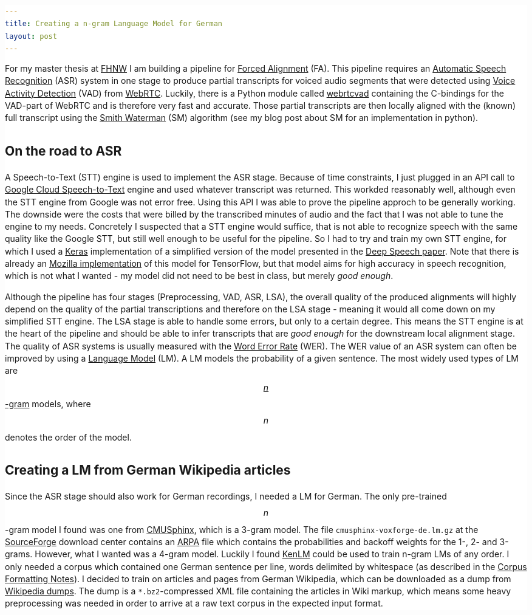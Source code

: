 ```yaml
---
title: Creating a n-gram Language Model for German
layout: post
---
```


For my master thesis at [FHNW] I am building a pipeline for [Forced Alignment] (FA). This pipeline requires an [Automatic Speech Recognition] (ASR) system in one stage to produce partial transcripts for voiced audio segments that were detected using [Voice Activity Detection] (VAD) from [WebRTC]. Luckily, there is a Python module called [webrtcvad] containing the C-bindings for the VAD-part of WebRTC and is therefore very fast and accurate. Those partial transcripts are then locally aligned with the (known) full transcript using the [Smith Waterman] (SM) algorithm (see my blog post about SM for an implementation in python).

## On the road to ASR

A Speech-to-Text (STT) engine is used to implement the ASR stage. Because of time constraints, I just plugged in an API call to [Google Cloud Speech-to-Text] engine and used whatever transcript was returned. This workded reasonably well, although even the STT engine from Google was not error free. Using this API I was able to prove the pipeline approch to be generally working. The downside were the costs that were billed by the transcribed minutes of audio and the fact that I was not able to tune the engine to my needs. Concretely I suspected that a STT engine would suffice, that is not able to recognize speech with the same quality like the Google STT, but still well enough to be useful for the pipeline. So I had to try and train my own STT engine, for which I used a [Keras] implementation of a simplified version of the model presented in the [Deep Speech paper]. Note that there is already an [Mozilla implementation] of this model for TensorFlow, but that model aims for high accuracy in speech recognition, which is not what I wanted - my model did not need to be best in class, but merely _good enough_.

Although the pipeline has four stages (Preprocessing, VAD, ASR, LSA), the overall quality of the produced alignments will highly depend on the quality of the partial transcriptions and therefore on the LSA stage - meaning it would all come down on my simplified STT engine. The LSA stage is able to handle some errors, but only to a certain degree. This means the STT engine is at the heart of the pipeline and should be able to infer transcripts that are _good enough_ for the downstream local alignment stage. The quality of ASR systems is usually measured with the [Word Error Rate] (WER). The WER value of an ASR system can often be improved by using a [Language Model] (LM). A LM models the probability of a given sentence. The most widely used types of LM are [$$n$$-gram] models, where $$n$$ denotes the order of the model.

## Creating a LM from German Wikipedia articles

Since the ASR stage should also work for German recordings, I needed a LM for German. The only pre-trained $$n$$-gram model I found was one from [CMUSphinx], which is a 3-gram model. The file `cmusphinx-voxforge-de.lm.gz` at the [SourceForge] download center contains an [ARPA] file which contains the probabilities and backoff weights for the 1-, 2- and 3-grams. However, what I wanted was a 4-gram model. Luckily I found [KenLM] could be used to train n-gram LMs of any order. I only needed a corpus which contained one German sentence per line, words delimited by whitespace (as described in the [Corpus Formatting Notes]). I decided to train on articles and pages from German Wikipedia, which can be downloaded as a dump from [Wikipedia dumps]. The dump is a `*.bz2`-compressed XML file containing the articles in Wiki markup, which means some heavy preprocessing was needed in order to arrive at a raw text corpus in the expected input format.


[FHNW]: https://www.fhnw.ch/
[Forced Alignment]: http://www.voxforge.org/home/docs/faq/faq/what-is-forced-alignment
[Automatic Speech Recognition]: https://en.wikipedia.org/wiki/Speech_recognition
[Voice Activity Detection]: https://en.wikipedia.org/wiki/Voice_activity_detection
[webrtcvad]: https://github.com/wiseman/py-webrtcvad
[Smith Waterman]: https://en.wikipedia.org/wiki/Smith%E2%80%93Waterman_algorithm
[Word Error Rate]: https://en.wikipedia.org/wiki/Word_error_rate
[Language Model]: https://en.wikipedia.org/wiki/Language_model
[$$n$$-gram]: https://en.wikipedia.org/wiki/N-gram
[edit distance]: https://en.wikipedia.org/wiki/Edit_distance
[WebRTC]: https://webrtc.org
[KenLM]: https://github.com/kpu/kenlm
[KenLM documentation]: https://kheafield.com/code/kenlm/
[Corpus Formatting Notes]: https://kheafield.com/code/kenlm/estimation/
[Wiki Parser]: https://dizzylogic.com/wiki-parser
[post on KDnuggets]: https://www.kdnuggets.com/2017/11/building-wikipedia-text-corpus-nlp.html
[KerasDeepSpeech]: https://github.com/robmsmt/KerasDeepSpeech
[WikiExtractor]: https://github.com/attardi/wikiextractor
[Document Format]: http://medialab.di.unipi.it/wiki/Document_Format
[WikiCorpus]: https://radimrehurek.com/gensim/corpora/wikicorpus.html
[Gensim]: https://radimrehurek.com/gensim/index.html
[Wikipedia dumps]: https://dumps.wikimedia.org/
[CMUSphinx]: https://cmusphinx.github.io/wiki/download/
[ARPA]: https://cmusphinx.github.io/wiki/arpaformat/
[SourceForge]: https://sourceforge.net/projects/cmusphinx/files/Acoustic%20and%20Language%20Models/German/
[NLTK]: https://www.nltk.org/
[Pipeline Viewer]: http://www.ivarch.com/programs/pv.shtml
[German Wikipedia article about Language Models]: https://de.wikipedia.org/wiki/Spracherkennung#Sprachmodell
[`sed`]: http://www.grymoire.com/Unix/Sed.html
[`unidecode`]: https://pypi.org/project/Unidecode/
[Google Cloud Speech-to-Text]: https://cloud.google.com/speech-to-text/
[Keras]: https://keras.io
[Deep Speech paper]: https://arxiv.org/abs/1412.5567
[Mozilla implementation]: https://github.com/mozilla/DeepSpeech
[Speech and Language Processing]: https://web.stanford.edu/~jurafsky/slp3/
